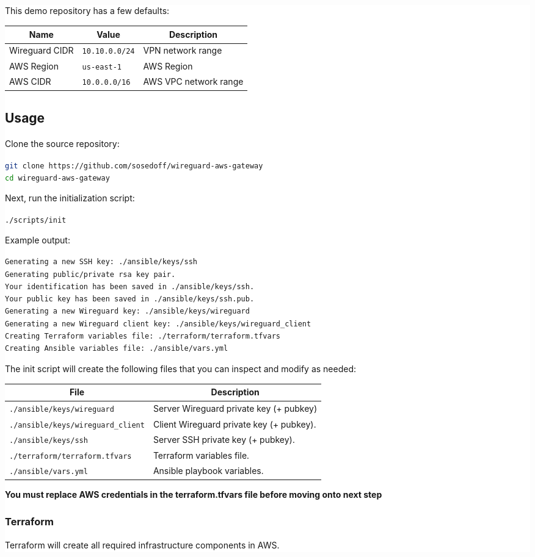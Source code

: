 This demo repository has a few defaults:

| Name | Value | Description
|------|-------|--------------
| Wireguard CIDR | `10.10.0.0/24` | VPN network range
| AWS Region | `us-east-1` | AWS Region
| AWS CIDR | `10.0.0.0/16` | AWS VPC network range

## Usage

Clone the source repository:

```bash
git clone https://github.com/sosedoff/wireguard-aws-gateway
cd wireguard-aws-gateway
```

Next, run the initialization script:

```bash
./scripts/init
```

Example output:

```text
Generating a new SSH key: ./ansible/keys/ssh
Generating public/private rsa key pair.
Your identification has been saved in ./ansible/keys/ssh.
Your public key has been saved in ./ansible/keys/ssh.pub.
Generating a new Wireguard key: ./ansible/keys/wireguard
Generating a new Wireguard client key: ./ansible/keys/wireguard_client
Creating Terraform variables file: ./terraform/terraform.tfvars
Creating Ansible variables file: ./ansible/vars.yml
```

The init script will create the following files that you can inspect and modify as needed:

| File                             | Description |
|----------------------------------|-------------|
|`./ansible/keys/wireguard`        | Server Wireguard private key (+ pubkey)
|`./ansible/keys/wireguard_client` | Client Wireguard private key (+ pubkey).
|`./ansible/keys/ssh`              | Server SSH private key (+ pubkey).
|`./terraform/terraform.tfvars`    | Terraform variables file.
|`./ansible/vars.yml`              | Ansible playbook variables.

**You must replace AWS credentials in the terraform.tfvars file before moving onto next step**

### Terraform

Terraform will create all required infrastructure components in AWS.
